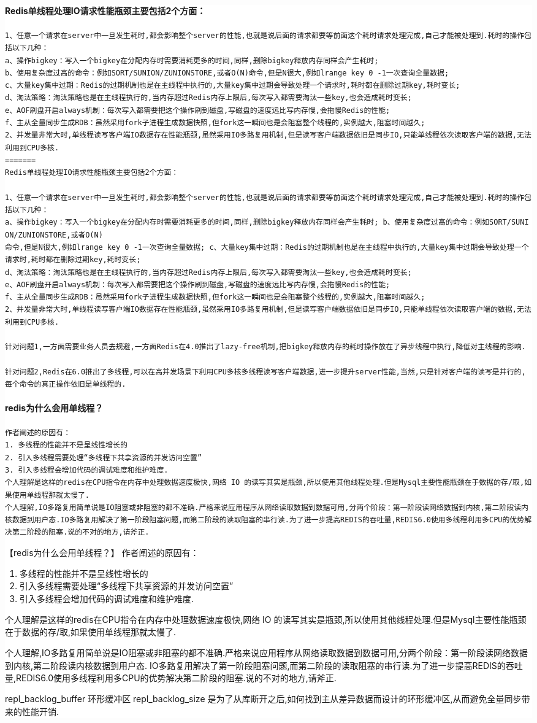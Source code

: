#### Redis单线程处理IO请求性能瓶颈主要包括2个方面：

```
1、任意一个请求在server中一旦发生耗时,都会影响整个server的性能,也就是说后面的请求都要等前面这个耗时请求处理完成,自己才能被处理到.耗时的操作包括以下几种：
a、操作bigkey：写入一个bigkey在分配内存时需要消耗更多的时间,同样,删除bigkey释放内存同样会产生耗时;
b、使用复杂度过高的命令：例如SORT/SUNION/ZUNIONSTORE,或者O(N)命令,但是N很大,例如lrange key 0 -1一次查询全量数据;
c、大量key集中过期：Redis的过期机制也是在主线程中执行的,大量key集中过期会导致处理一个请求时,耗时都在删除过期key,耗时变长;
d、淘汰策略：淘汰策略也是在主线程执行的,当内存超过Redis内存上限后,每次写入都需要淘汰一些key,也会造成耗时变长;
e、AOF刷盘开启always机制：每次写入都需要把这个操作刷到磁盘,写磁盘的速度远比写内存慢,会拖慢Redis的性能;
f、主从全量同步生成RDB：虽然采用fork子进程生成数据快照,但fork这一瞬间也是会阻塞整个线程的,实例越大,阻塞时间越久;
2、并发量非常大时,单线程读写客户端IO数据存在性能瓶颈,虽然采用IO多路复用机制,但是读写客户端数据依旧是同步IO,只能单线程依次读取客户端的数据,无法利用到CPU多核.
=======
Redis单线程处理IO请求性能瓶颈主要包括2个方面：

1、任意一个请求在server中一旦发生耗时,都会影响整个server的性能,也就是说后面的请求都要等前面这个耗时请求处理完成,自己才能被处理到.耗时的操作包括以下几种：
a、操作bigkey：写入一个bigkey在分配内存时需要消耗更多的时间,同样,删除bigkey释放内存同样会产生耗时; b、使用复杂度过高的命令：例如SORT/SUNION/ZUNIONSTORE,或者O(N)
命令,但是N很大,例如lrange key 0 -1一次查询全量数据; c、大量key集中过期：Redis的过期机制也是在主线程中执行的,大量key集中过期会导致处理一个请求时,耗时都在删除过期key,耗时变长;
d、淘汰策略：淘汰策略也是在主线程执行的,当内存超过Redis内存上限后,每次写入都需要淘汰一些key,也会造成耗时变长;
e、AOF刷盘开启always机制：每次写入都需要把这个操作刷到磁盘,写磁盘的速度远比写内存慢,会拖慢Redis的性能;
f、主从全量同步生成RDB：虽然采用fork子进程生成数据快照,但fork这一瞬间也是会阻塞整个线程的,实例越大,阻塞时间越久;
2、并发量非常大时,单线程读写客户端IO数据存在性能瓶颈,虽然采用IO多路复用机制,但是读写客户端数据依旧是同步IO,只能单线程依次读取客户端的数据,无法利用到CPU多核.

针对问题1,一方面需要业务人员去规避,一方面Redis在4.0推出了lazy-free机制,把bigkey释放内存的耗时操作放在了异步线程中执行,降低对主线程的影响.

针对问题2,Redis在6.0推出了多线程,可以在高并发场景下利用CPU多核多线程读写客户端数据,进一步提升server性能,当然,只是针对客户端的读写是并行的,每个命令的真正操作依旧是单线程的.

```

#### redis为什么会用单线程？

```
作者阐述的原因有：
1. 多线程的性能并不是呈线性增长的 
2. 引入多线程需要处理“多线程下共享资源的并发访问空置” 
3. 引入多线程会增加代码的调试难度和维护难度.
个人理解是这样的redis在CPU指令在内存中处理数据速度极快,网络 IO 的读写其实是瓶颈,所以使用其他线程处理.但是Mysql主要性能瓶颈在于数据的存/取,如果使用单线程那就太慢了.
个人理解,IO多路复用简单说是IO阻塞或非阻塞的都不准确.严格来说应用程序从网络读取数据到数据可用,分两个阶段：第一阶段读网络数据到内核,第二阶段读内核数据到用户态.IO多路复用解决了第一阶段阻塞问题,而第二阶段的读取阻塞的串行读.为了进一步提高REDIS的吞吐量,REDIS6.0使用多线程利用多CPU的优势解决第二阶段的阻塞.说的不对的地方,请斧正.
```

【redis为什么会用单线程？】 作者阐述的原因有：

1. 多线程的性能并不是呈线性增长的
2. 引入多线程需要处理“多线程下共享资源的并发访问空置”
3. 引入多线程会增加代码的调试难度和维护难度.

个人理解是这样的redis在CPU指令在内存中处理数据速度极快,网络 IO 的读写其实是瓶颈,所以使用其他线程处理.但是Mysql主要性能瓶颈在于数据的存/取,如果使用单线程那就太慢了.

个人理解,IO多路复用简单说是IO阻塞或非阻塞的都不准确.严格来说应用程序从网络读取数据到数据可用,分两个阶段：第一阶段读网络数据到内核,第二阶段读内核数据到用户态.
IO多路复用解决了第一阶段阻塞问题,而第二阶段的读取阻塞的串行读.为了进一步提高REDIS的吞吐量,REDIS6.0使用多线程利用多CPU的优势解决第二阶段的阻塞.说的不对的地方,请斧正.

repl_backlog_buffer 环形缓冲区 repl_backlog_size 是为了从库断开之后,如何找到主从差异数据而设计的环形缓冲区,从而避免全量同步带来的性能开销.
